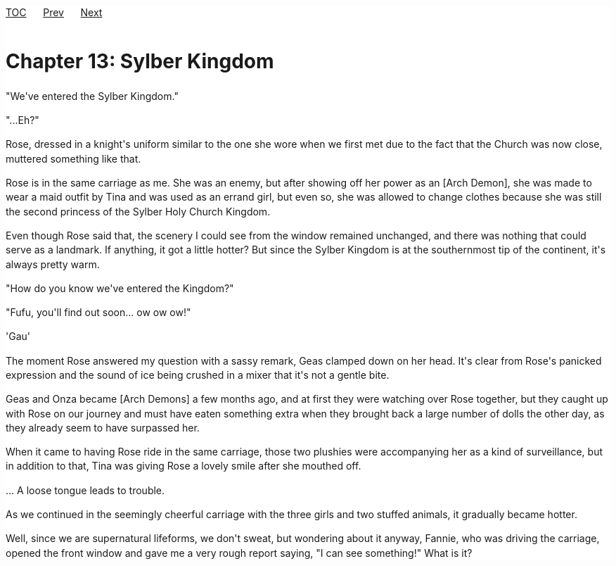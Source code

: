[TOC](../readme.md)&nbsp;&nbsp;&nbsp;&nbsp;&nbsp;&nbsp;[Prev](Section0012.md)&nbsp;&nbsp;&nbsp;&nbsp;&nbsp;&nbsp;[Next](Section0014.md)



# Chapter 13: Sylber Kingdom

"We've entered the Sylber Kingdom."

"...Eh?"

Rose, dressed in a knight's uniform similar to the one she wore when we
first met due to the fact that the Church was now close, muttered
something like that.

Rose is in the same carriage as me. She was an enemy, but after showing
off her power as an \[Arch Demon\], she was made to wear a maid outfit
by Tina and was used as an errand girl, but even so, she was allowed to
change clothes because she was still the second princess of the Sylber
Holy Church Kingdom.

Even though Rose said that, the scenery I could see from the window
remained unchanged, and there was nothing that could serve as a
landmark. If anything, it got a little hotter? But since the Sylber
Kingdom is at the southernmost tip of the continent, it's always pretty
warm.

"How do you know we've entered the Kingdom?"

"Fufu, you'll find out soon... ow ow ow!"

'Gau'

The moment Rose answered my question with a sassy remark, Geas clamped
down on her head. It's clear from Rose's panicked expression and the
sound of ice being crushed in a mixer that it's not a gentle bite.

Geas and Onza became \[Arch Demons\] a few months ago, and at first they
were watching over Rose together, but they caught up with Rose on our
journey and must have eaten something extra when they brought back a
large number of dolls the other day, as they already seem to have
surpassed her.

When it came to having Rose ride in the same carriage, those two
plushies were accompanying her as a kind of surveillance, but in
addition to that, Tina was giving Rose a lovely smile after she mouthed
off.

... A loose tongue leads to trouble.

As we continued in the seemingly cheerful carriage with the three girls
and two stuffed animals, it gradually became hotter.

Well, since we are supernatural lifeforms, we don't sweat, but wondering
about it anyway, Fannie, who was driving the carriage, opened the front
window and gave me a very rough report saying, "I can see something!"
What is it?
